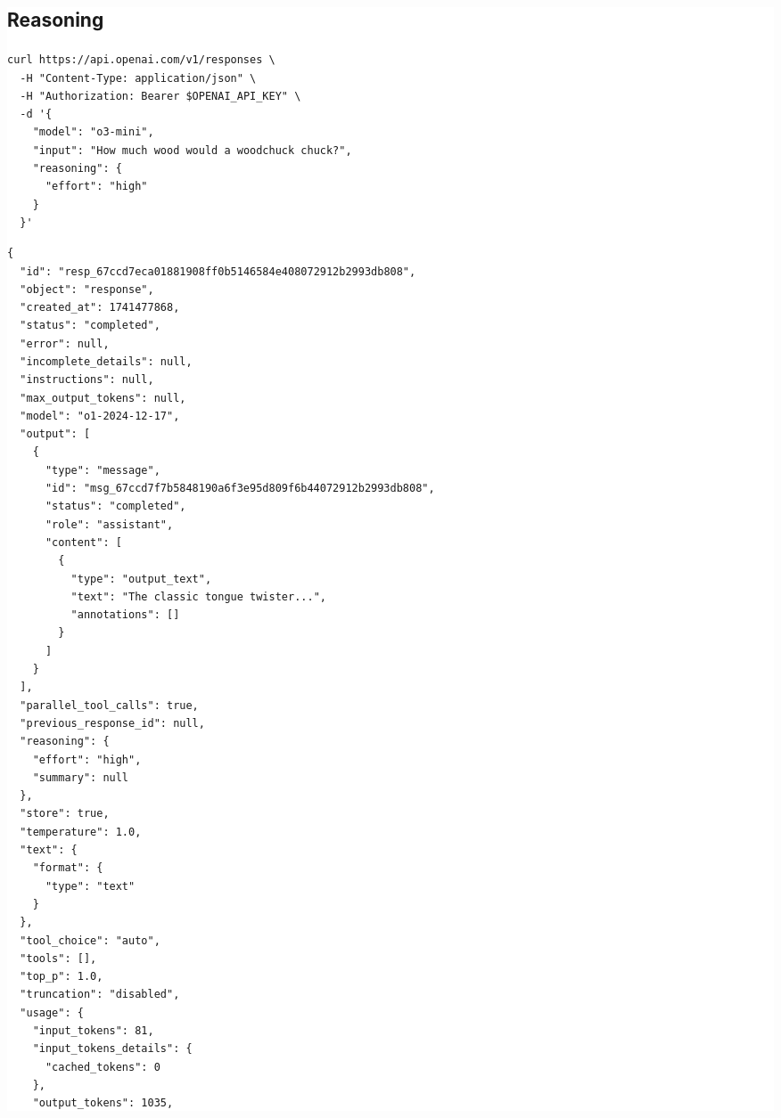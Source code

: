 ## Reasoning

```
curl https://api.openai.com/v1/responses \
  -H "Content-Type: application/json" \
  -H "Authorization: Bearer $OPENAI_API_KEY" \
  -d '{
    "model": "o3-mini",
    "input": "How much wood would a woodchuck chuck?",
    "reasoning": {
      "effort": "high"
    }
  }'
```

```
{
  "id": "resp_67ccd7eca01881908ff0b5146584e408072912b2993db808",
  "object": "response",
  "created_at": 1741477868,
  "status": "completed",
  "error": null,
  "incomplete_details": null,
  "instructions": null,
  "max_output_tokens": null,
  "model": "o1-2024-12-17",
  "output": [
    {
      "type": "message",
      "id": "msg_67ccd7f7b5848190a6f3e95d809f6b44072912b2993db808",
      "status": "completed",
      "role": "assistant",
      "content": [
        {
          "type": "output_text",
          "text": "The classic tongue twister...",
          "annotations": []
        }
      ]
    }
  ],
  "parallel_tool_calls": true,
  "previous_response_id": null,
  "reasoning": {
    "effort": "high",
    "summary": null
  },
  "store": true,
  "temperature": 1.0,
  "text": {
    "format": {
      "type": "text"
    }
  },
  "tool_choice": "auto",
  "tools": [],
  "top_p": 1.0,
  "truncation": "disabled",
  "usage": {
    "input_tokens": 81,
    "input_tokens_details": {
      "cached_tokens": 0
    },
    "output_tokens": 1035,
```